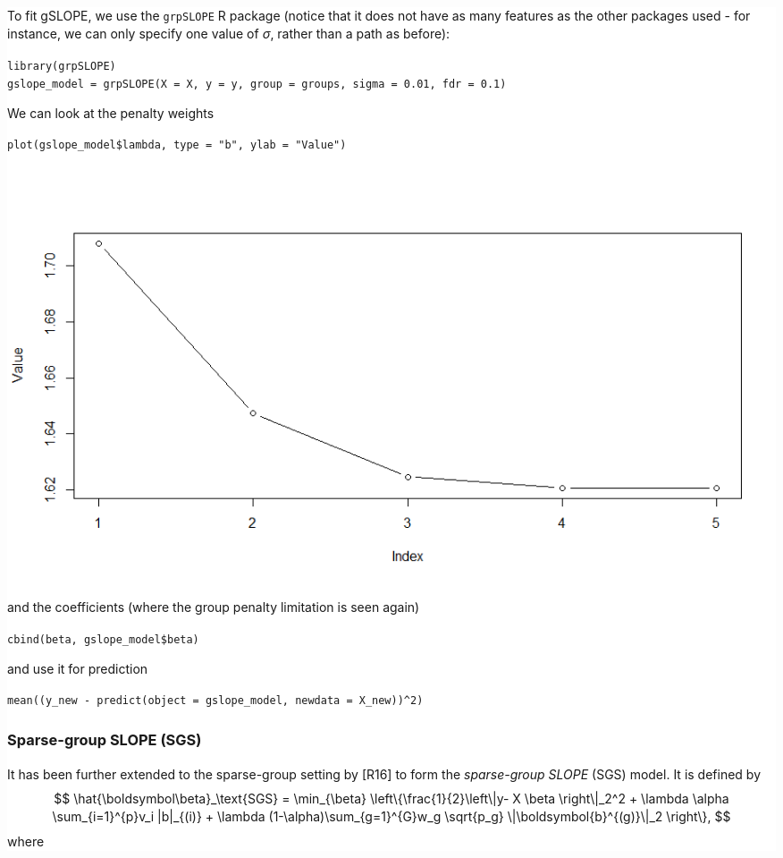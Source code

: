 To fit gSLOPE, we use the `grpSLOPE` R package (notice that it does not have as many features as the other packages used - for instance, we can only specify one value of $\sigma$, rather than a path as before):

```{r}
library(grpSLOPE)
gslope_model = grpSLOPE(X = X, y = y, group = groups, sigma = 0.01, fdr = 0.1)
```
We can look at the penalty weights
```{r}
plot(gslope_model$lambda, type = "b", ylab = "Value")
```

![gslope plot.](assets/images/gslope_plot_1.png)

and the coefficients (where the group penalty limitation is seen again)
```{r}
cbind(beta, gslope_model$beta)
```
and use it for prediction
```{r}
mean((y_new - predict(object = gslope_model, newdata = X_new))^2)
```

### Sparse-group SLOPE (SGS)
It has been further extended to the sparse-group setting by [R16] to form the *sparse-group SLOPE* (SGS) model. It is defined by
$$
	\hat{\boldsymbol\beta}_\text{SGS} = \min_{\beta} \left\{\frac{1}{2}\left\|y- X \beta \right\|_2^2 + \lambda \alpha \sum_{i=1}^{p}v_i |b|_{(i)} + \lambda (1-\alpha)\sum_{g=1}^{G}w_g \sqrt{p_g} \|\boldsymbol{b}^{(g)}\|_2 \right\},
$$
where
